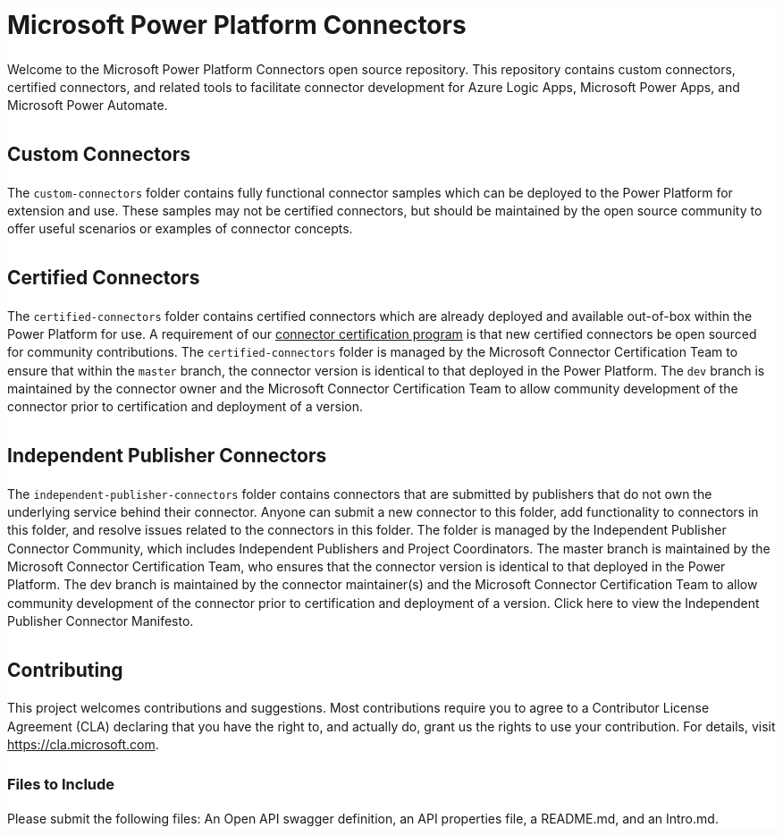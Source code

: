 # Microsoft Power Platform Connectors

Welcome to the Microsoft Power Platform Connectors open source repository. This repository contains custom connectors, certified connectors, and related tools to facilitate connector development for Azure Logic Apps, Microsoft Power Apps, and Microsoft Power Automate.

## Custom Connectors

The ```custom-connectors``` folder contains fully functional connector samples which can be deployed to the Power Platform for extension and use. These samples may not be certified connectors, but should be maintained by the open source community to offer useful scenarios or examples of connector concepts.

## Certified Connectors

The ```certified-connectors``` folder contains certified connectors which are already deployed and available out-of-box within the Power Platform for use. 
A requirement of our [connector certification program](https://docs.microsoft.com/connectors/custom-connectors/submit-certification) is that new certified connectors be open sourced for community contributions. 
The ```certified-connectors``` folder is managed by the Microsoft Connector Certification Team to ensure that within the ```master``` branch, the connector version is identical to that deployed in the Power Platform. 
The ```dev``` branch is maintained by the connector owner and the Microsoft Connector Certification Team to allow community development of the connector prior to certification and deployment of a version. 

## Independent Publisher Connectors

The ```independent-publisher-connectors``` folder contains connectors that are submitted by publishers that do not own the underlying service behind their connector. Anyone can submit a new connector to this folder, add functionality to connectors in this folder, and resolve issues related to the connectors in this folder. The folder is managed by the Independent Publisher Connector Community, which includes Independent Publishers and Project Coordinators. The master branch is maintained by the Microsoft Connector Certification Team, who ensures that the connector version is identical to that deployed in the Power Platform. The dev branch is maintained by the connector maintainer(s) and the Microsoft Connector Certification Team to allow community development of the connector prior to certification and deployment of a version. Click here to view the Independent Publisher Connector Manifesto.

## Contributing

This project welcomes contributions and suggestions.  Most contributions require you to agree to a
Contributor License Agreement (CLA) declaring that you have the right to, and actually do, grant us
the rights to use your contribution. For details, visit https://cla.microsoft.com.

### Files to Include
Please submit the following files: An Open API swagger definition, an API properties file, a README.md, and an Intro.md.
